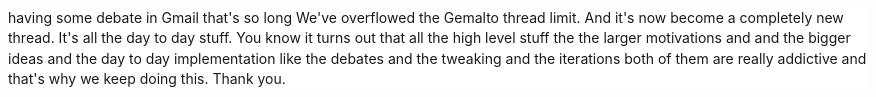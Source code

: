 having some debate in Gmail that\'s so long We\'ve overflowed the
Gemalto thread limit. And it\'s now become a completely new thread.
It\'s all the day to day stuff. You know it turns out that all the high
level stuff the the larger motivations and and the bigger ideas and the
day to day implementation like the debates and the tweaking and the
iterations both of them are really addictive and that\'s why we keep
doing this. Thank you.
